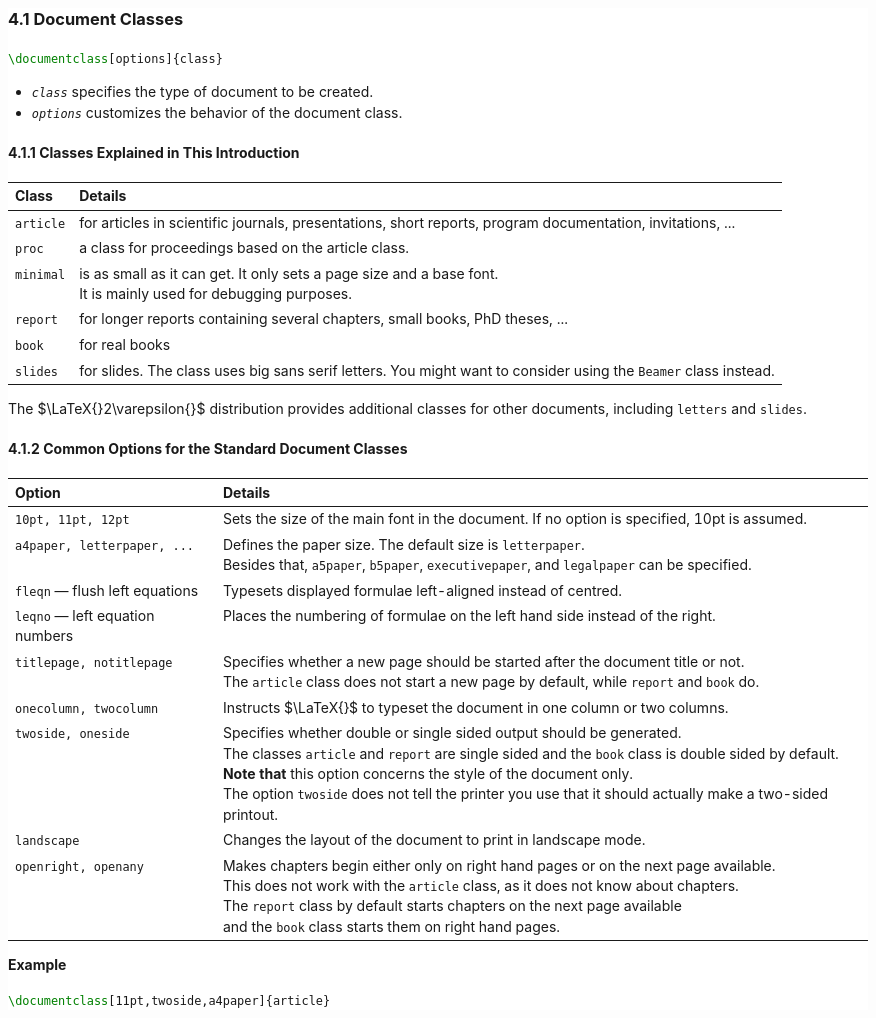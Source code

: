 <div class="cell markdown">

### 4.1 Document Classes

``` latex
\documentclass[options]{class}
```

-   *`class`* specifies the type of document to be created.
-   *`options`* customizes the behavior of the document class.

#### 4.1.1 Classes Explained in This Introduction

| Class     | Details                                                                                                             |
|:----------|:--------------------------------------------------------------------------------------------------------------------|
| `article` | for articles in scientific journals, presentations, short reports, program documentation, invitations, ...          |
| `proc`    | a class for proceedings based on the article class.                                                                 |
| `minimal` | is as small as it can get. It only sets a page size and a base font.<br />It is mainly used for debugging purposes. |
| `report`  | for longer reports containing several chapters, small books, PhD theses, ...                                        |
| `book`    | for real books                                                                                                      |
| `slides`  | for slides. The class uses big sans serif letters. You might want to consider using the `Beamer` class instead.     |

The $\LaTeX{}2\varepsilon{}$ distribution provides additional classes
for other documents, including `letters` and `slides`.

#### 4.1.2 Common Options for the Standard Document Classes

| Option                          | Details                                                                                                                                                                                                                                                                                                                                                               |
|:--------------------------------|:----------------------------------------------------------------------------------------------------------------------------------------------------------------------------------------------------------------------------------------------------------------------------------------------------------------------------------------------------------------------|
| `10pt, 11pt, 12pt`              | Sets the size of the main font in the document. If no option is specified, 10pt is assumed.                                                                                                                                                                                                                                                                           |
| `a4paper, letterpaper, ...`     | Defines the paper size. The default size is `letterpaper`.<br />Besides that, `a5paper`, `b5paper`, `executivepaper`, and `legalpaper` can be specified.                                                                                                                                                                                                              |
| `fleqn` — flush left equations  | Typesets displayed formulae left-aligned instead of centred.                                                                                                                                                                                                                                                                                                          |
| `leqno` — left equation numbers | Places the numbering of formulae on the left hand side instead of the right.                                                                                                                                                                                                                                                                                          |
| `titlepage, notitlepage`        | Specifies whether a new page should be started after the document title or not.<br />The `article` class does not start a new page by default, while `report` and `book` do.                                                                                                                                                                                          |
| `onecolumn, twocolumn`          | Instructs $\LaTeX{}$ to typeset the document in one column or two columns.                                                                                                                                                                                                                                                                                            |
| `twoside, oneside`              | Specifies whether double or single sided output should be generated.<br />The classes `article` and `report` are single sided and the `book` class is double sided by default.<br />**Note that** this option concerns the style of the document only.<br />The option `twoside` does not tell the printer you use that it should actually make a two-sided printout. |
| `landscape`                     | Changes the layout of the document to print in landscape mode.                                                                                                                                                                                                                                                                                                        |
| `openright, openany`            | Makes chapters begin either only on right hand pages or on the next page available.<br />This does not work with the `article` class, as it does not know about chapters.<br />The `report` class by default starts chapters on the next page available<br />and the `book` class starts them on right hand pages.                                                    |

**Example**

``` latex
\documentclass[11pt,twoside,a4paper]{article}
```
